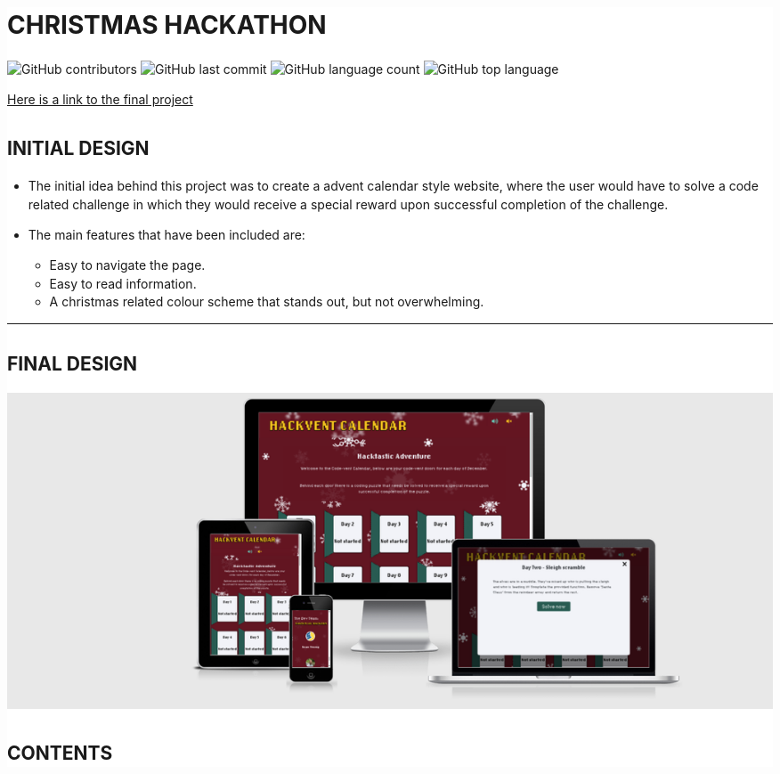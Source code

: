 # CHRISTMAS HACKATHON

![GitHub contributors](https://img.shields.io/github/contributors/manni8436/chrismas-hackathon)
![GitHub last commit](https://img.shields.io/github/last-commit/manni8436/chrismas-hackathon)
![GitHub language count](https://img.shields.io/github/languages/count/manni8436/chrismas-hackathon)
![GitHub top language](https://img.shields.io/github/languages/top/manni8436/chrismas-hackathon)

[Here is a link to the final project](https://manni8436.github.io/hackvent-calendar/)

## INITIAL DESIGN
* The initial idea behind this project was to create a advent calendar style website, where the user 
would have to solve a code related challenge in which they would receive a special reward upon successful 
completion of the challenge.

* The main features that have been included are:
    * Easy to navigate the page.
    * Easy to read information.
    * A christmas related colour scheme that stands out, but not overwhelming.

---

## FINAL DESIGN

![Final project image home page](documentation/mock_design.png)

## CONTENTS
